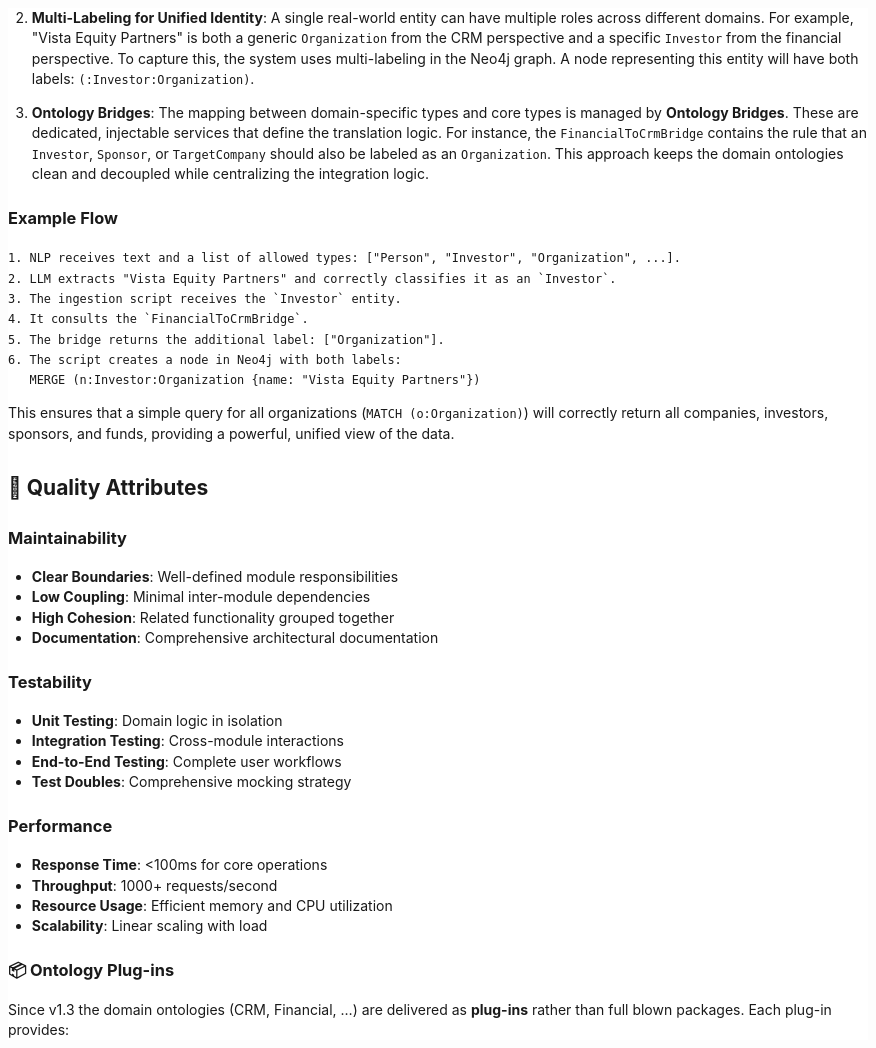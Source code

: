 2.  **Multi-Labeling for Unified Identity**: A single real-world entity can have multiple roles across different domains. For example, "Vista Equity Partners" is both a generic `Organization` from the CRM perspective and a specific `Investor` from the financial perspective. To capture this, the system uses multi-labeling in the Neo4j graph. A node representing this entity will have both labels: `(:Investor:Organization)`.

3.  **Ontology Bridges**: The mapping between domain-specific types and core types is managed by **Ontology Bridges**. These are dedicated, injectable services that define the translation logic. For instance, the `FinancialToCrmBridge` contains the rule that an `Investor`, `Sponsor`, or `TargetCompany` should also be labeled as an `Organization`. This approach keeps the domain ontologies clean and decoupled while centralizing the integration logic.

### Example Flow

```
1. NLP receives text and a list of allowed types: ["Person", "Investor", "Organization", ...].
2. LLM extracts "Vista Equity Partners" and correctly classifies it as an `Investor`.
3. The ingestion script receives the `Investor` entity.
4. It consults the `FinancialToCrmBridge`.
5. The bridge returns the additional label: ["Organization"].
6. The script creates a node in Neo4j with both labels:
   MERGE (n:Investor:Organization {name: "Vista Equity Partners"})
```

This ensures that a simple query for all organizations (`MATCH (o:Organization)`) will correctly return all companies, investors, sponsors, and funds, providing a powerful, unified view of the data.

## 🎯 Quality Attributes

### Maintainability
- **Clear Boundaries**: Well-defined module responsibilities
- **Low Coupling**: Minimal inter-module dependencies
- **High Cohesion**: Related functionality grouped together
- **Documentation**: Comprehensive architectural documentation

### Testability
- **Unit Testing**: Domain logic in isolation
- **Integration Testing**: Cross-module interactions
- **End-to-End Testing**: Complete user workflows
- **Test Doubles**: Comprehensive mocking strategy

### Performance
- **Response Time**: <100ms for core operations
- **Throughput**: 1000+ requests/second
- **Resource Usage**: Efficient memory and CPU utilization
- **Scalability**: Linear scaling with load

### 📦 Ontology Plug-ins

Since v1.3 the domain ontologies (CRM, Financial, …) are delivered as **plug-ins** rather than full blown packages.  Each plug-in provides:

